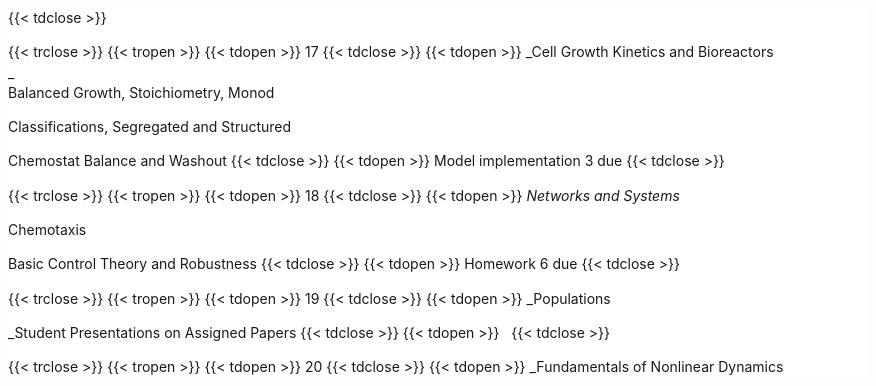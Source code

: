 {{< tdclose >}}

{{< trclose >}}
{{< tropen >}}
{{< tdopen >}}
17
{{< tdclose >}}
{{< tdopen >}}
_Cell Growth Kinetics and Bioreactors  
_  
Balanced Growth, Stoichiometry, Monod  
  
Classifications, Segregated and Structured  
  
Chemostat Balance and Washout
{{< tdclose >}}
{{< tdopen >}}
Model implementation 3 due
{{< tdclose >}}

{{< trclose >}}
{{< tropen >}}
{{< tdopen >}}
18
{{< tdclose >}}
{{< tdopen >}}
_Networks and Systems_  
  
Chemotaxis  
  
Basic Control Theory and Robustness
{{< tdclose >}}
{{< tdopen >}}
Homework 6 due
{{< tdclose >}}

{{< trclose >}}
{{< tropen >}}
{{< tdopen >}}
19
{{< tdclose >}}
{{< tdopen >}}
_Populations  
  
_Student Presentations on Assigned Papers
{{< tdclose >}}
{{< tdopen >}}
 
{{< tdclose >}}

{{< trclose >}}
{{< tropen >}}
{{< tdopen >}}
20
{{< tdclose >}}
{{< tdopen >}}
_Fundamentals of Nonlinear Dynamics  
  